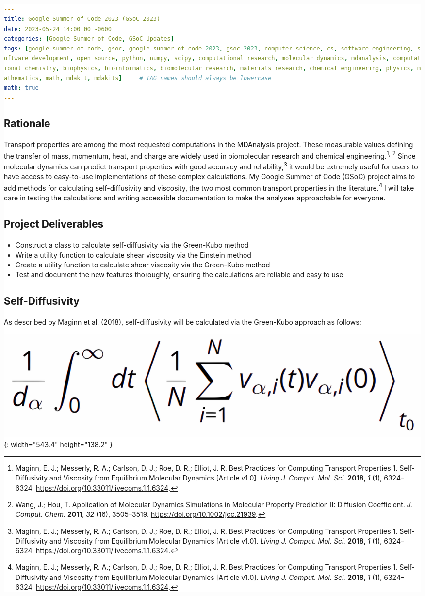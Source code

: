 ```yaml
---
title: Google Summer of Code 2023 (GSoC 2023)
date: 2023-05-24 14:00:00 -0600
categories: [Google Summer of Code, GSoC Updates]
tags: [google summer of code, gsoc, google summer of code 2023, gsoc 2023, computer science, cs, software engineering, software development, open source, python, numpy, scipy, computational research, molecular dynamics, mdanalysis, computational chemistry, biophysics, bioinformatics, biomolecular research, materials research, chemical engineering, physics, mathematics, math, mdakit, mdakits]     # TAG names should always be lowercase
math: true
---
```


## Rationale

Transport properties are among [the most requested](https://github.com/MDAnalysis/mdanalysis/issues/2187) computations in the [MDAnalysis project](https://www.mdanalysis.org/). These measurable values defining the transfer of mass, momentum, heat, and charge are widely used in biomolecular research and chemical engineering.[^1]<sup>,</sup> [^2] Since molecular dynamics can predict transport properties with good accuracy and reliability,[^1] it would be extremely useful for users to have access to easy-to-use implementations of these complex calculations. [My Google Summer of Code (GSoC) project](https://summerofcode.withgoogle.com/programs/2023/projects/4vt9npUg) aims to add methods for calculating self-diffusivity and viscosity, the two most common transport properties in the literature.[^1] I will take care in testing the calculations and writing accessible documentation to make the analyses approachable for everyone.

## Project Deliverables

- Construct a class to calculate self-diffusivity via the Green-Kubo method
- Write a utility function to calculate shear viscosity via the Einstein method
- Create a utility function to calculate shear viscosity via the Green-Kubo method
- Test and document the new features thoroughly, ensuring the calculations are reliable and easy to use

## Self-Diffusivity

As described by Maginn et al. (2018), self-diffusivity will be calculated via the Green-Kubo approach as follows:

![Self-Diffusivity Formula Green-Kubo](/assets/img/2023-05-24/self-diffusivityGK.PNG){: width="543.4" height="138.2" }


[^1]: Maginn, E. J.; Messerly, R. A.; Carlson, D. J.; Roe, D. R.; Elliot, J. R. Best Practices for Computing Transport Properties 1. Self-Diffusivity and Viscosity from Equilibrium Molecular Dynamics [Article v1.0]. *Living J. Comput. Mol. Sci.* **2018**, *1* (1), 6324–6324. <https://doi.org/10.33011/livecoms.1.1.6324>.
[^2]: Wang, J.; Hou, T. Application of Molecular Dynamics Simulations in Molecular Property Prediction II: Diffusion Coefficient. *J. Comput. Chem.* **2011**, *32* (16), 3505–3519. <https://doi.org/10.1002/jcc.21939>.
[^3]: *Correlation functions*. GROMACS 2023 documentation. <https://manual.gromacs.org/documentation/current/reference-manual/analysis/correlation-function.html> (accessed 2023-03-21).
[^4]: Buyl, P. de. *Correlation routines*. tidynamics 1.0.1 documentation. <https://lab.pdebuyl.be/tidynamics/correlation.html> (accessed 2023-03-19).
[^5]: Buyl, P. de. Tidynamics: A Tiny Package to Compute the Dynamics of Stochastic and Molecular Simulations. *J. Open Source Softw.* **2018**, *3* (28), 877. <https://doi.org/10.21105/joss.00877>.
[^6]: *scipy.integrate.trapezoid*. SciPy v1.10.1 Manual. <https://docs.scipy.org/doc/scipy/reference/generated/scipy.integrate.trapezoid.html> (accessed 2023-03-22).
[^7]: *Auxiliary files: EDR Files*. MDAnalysis User Guide documentation. <https://userguide.mdanalysis.org/stable/formats/auxiliary.html#edr-files> (accessed 2023-04-02).
[^8]: Gonzalez-Salgado, D.; Vega, C. A New Intermolecular Potential for Simulations of Methanol: The OPLS/2016 Model. *J. Chem. Phys.* **2016**, *145* (3), 034508. <https://doi.org/10.1063/1.4958320>.
[^9]: Liu, H.; Maginn, E.; Visser, A. E.; Bridges, N. J.; Fox, E. B. Thermal and Transport Properties of Six Ionic Liquids: An Experimental and Molecular Dynamics Study. *Ind. Eng. Chem. Res.* **2012**, *51* (21), 7242–7254. <https://doi.org/10.1021/ie300222a>.
[^10]: *scipy.integrate.cumulative_trapezoid*. SciPy v1.10.1 Manual. <https://docs.scipy.org/doc/scipy/reference/generated/scipy.integrate.cumulative_trapezoid.html> (accessed 2023-03-26).